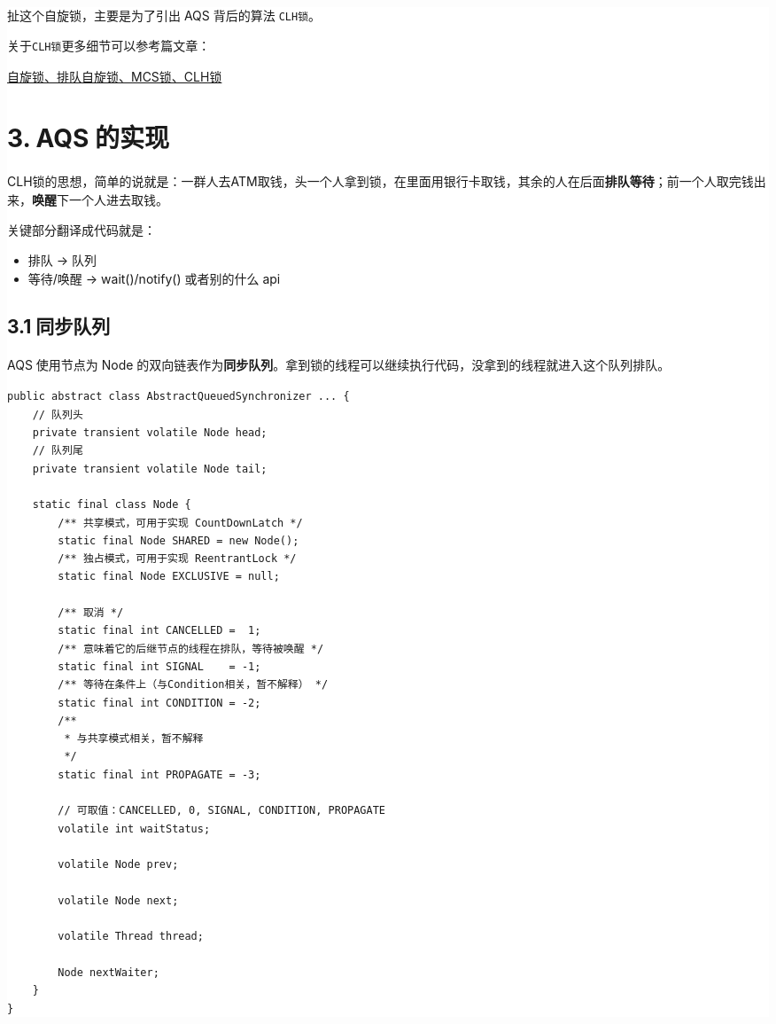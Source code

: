扯这个自旋锁，主要是为了引出 AQS 背后的算法 `CLH锁`。

关于`CLH锁`更多细节可以参考篇文章：

[自旋锁、排队自旋锁、MCS锁、CLH锁](https://link.juejin.im?target=https%3A%2F%2Fcoderbee.net%2Findex.php%2Fconcurrent%2F20131115%2F577)

# 3. AQS 的实现

CLH锁的思想，简单的说就是：一群人去ATM取钱，头一个人拿到锁，在里面用银行卡取钱，其余的人在后面**排队等待**；前一个人取完钱出来，**唤醒**下一个人进去取钱。

关键部分翻译成代码就是：

* 排队 -> 队列
* 等待/唤醒 -> wait()/notify() 或者别的什么 api 

## 3.1 同步队列

AQS 使用节点为 Node 的双向链表作为**同步队列**。拿到锁的线程可以继续执行代码，没拿到的线程就进入这个队列排队。
```
public abstract class AbstractQueuedSynchronizer ... {
    // 队列头
    private transient volatile Node head;
    // 队列尾
    private transient volatile Node tail;

    static final class Node {
        /** 共享模式，可用于实现 CountDownLatch */
        static final Node SHARED = new Node();
        /** 独占模式，可用于实现 ReentrantLock */
        static final Node EXCLUSIVE = null;
	
        /** 取消 */
        static final int CANCELLED =  1;
        /** 意味着它的后继节点的线程在排队，等待被唤醒 */
        static final int SIGNAL    = -1;
        /** 等待在条件上（与Condition相关，暂不解释） */
        static final int CONDITION = -2;
        /**
         * 与共享模式相关，暂不解释
         */
        static final int PROPAGATE = -3;
	
        // 可取值：CANCELLED, 0, SIGNAL, CONDITION, PROPAGATE
        volatile int waitStatus;
	
        volatile Node prev;
	
        volatile Node next;
	
        volatile Thread thread;
	    
        Node nextWaiter;
    }
}
```
